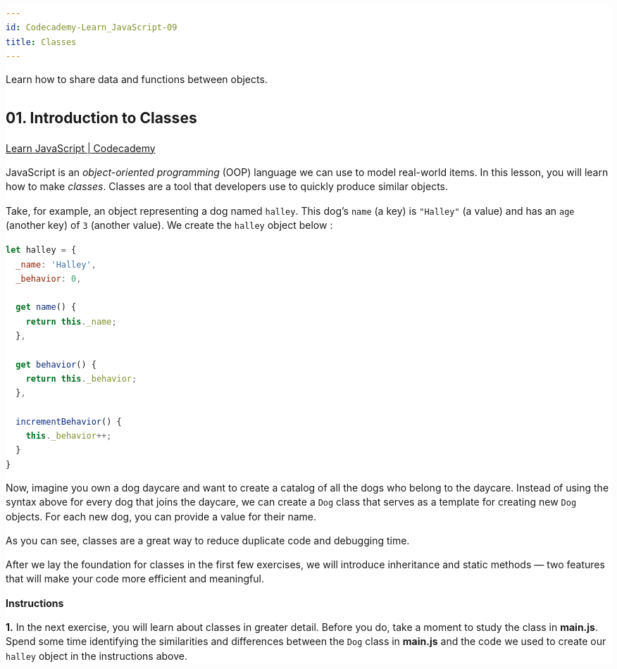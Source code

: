 ```yaml
---
id: Codecademy-Learn_JavaScript-09
title: Classes
---
```


Learn how to share data and functions between objects.

## 01. Introduction to Classes

[Learn JavaScript | Codecademy](https://www.codecademy.com/courses/introduction-to-javascript/lessons/classes/exercises/introduction)

JavaScript is an *object-oriented programming* (OOP) language we can use to model real-world items. In this lesson, you will learn how to make *classes*. Classes are a tool that developers use to quickly produce similar objects. 

Take, for example, an object representing a dog named `halley`. This dog’s `name` (a key) is `"Halley"` (a value) and has an `age` (another key) of `3` (another value). We create the `halley` object below :

```js
let halley = {
  _name: 'Halley',
  _behavior: 0,

  get name() {
    return this._name;
  },

  get behavior() {
    return this._behavior;
  },

  incrementBehavior() {
    this._behavior++;
  }
}
```

Now, imagine you own a dog daycare and want to create a catalog of all the dogs who belong to the daycare. Instead of using the syntax above for every dog that joins the daycare, we can create a `Dog` class that serves as a template for creating new `Dog` objects. For each new dog, you can provide a value for their name. 

As you can see, classes are a great way to reduce duplicate code and debugging time.

After we lay the foundation for classes in the first few exercises, we will introduce inheritance and static methods — two features that will make your code more efficient and meaningful.

**Instructions**

**1.** In the next exercise, you will learn about classes in greater detail. Before you do, take a moment to study the class in **main.js**. 
Spend some time identifying the similarities and differences between the `Dog` class in **main.js** and the code we used to create our `halley` object in the instructions above.
